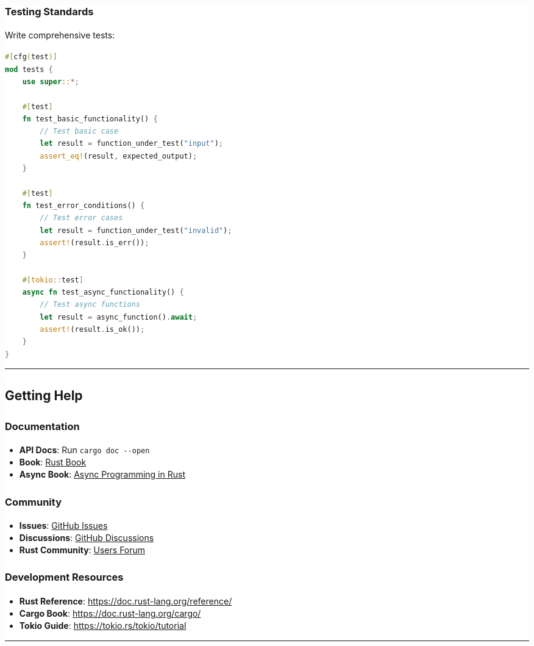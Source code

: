 ### Testing Standards

Write comprehensive tests:
```rust
#[cfg(test)]
mod tests {
    use super::*;
    
    #[test]
    fn test_basic_functionality() {
        // Test basic case
        let result = function_under_test("input");
        assert_eq!(result, expected_output);
    }
    
    #[test]
    fn test_error_conditions() {
        // Test error cases
        let result = function_under_test("invalid");
        assert!(result.is_err());
    }
    
    #[tokio::test]
    async fn test_async_functionality() {
        // Test async functions
        let result = async_function().await;
        assert!(result.is_ok());
    }
}
```

---

## Getting Help

### Documentation
- **API Docs**: Run `cargo doc --open`  
- **Book**: [Rust Book](https://doc.rust-lang.org/book/)
- **Async Book**: [Async Programming in Rust](https://rust-lang.github.io/async-book/)

### Community
- **Issues**: [GitHub Issues](https://github.com/landropic/landropic/issues)
- **Discussions**: [GitHub Discussions](https://github.com/landropic/landropic/discussions)
- **Rust Community**: [Users Forum](https://users.rust-lang.org/)

### Development Resources
- **Rust Reference**: https://doc.rust-lang.org/reference/
- **Cargo Book**: https://doc.rust-lang.org/cargo/
- **Tokio Guide**: https://tokio.rs/tokio/tutorial

---